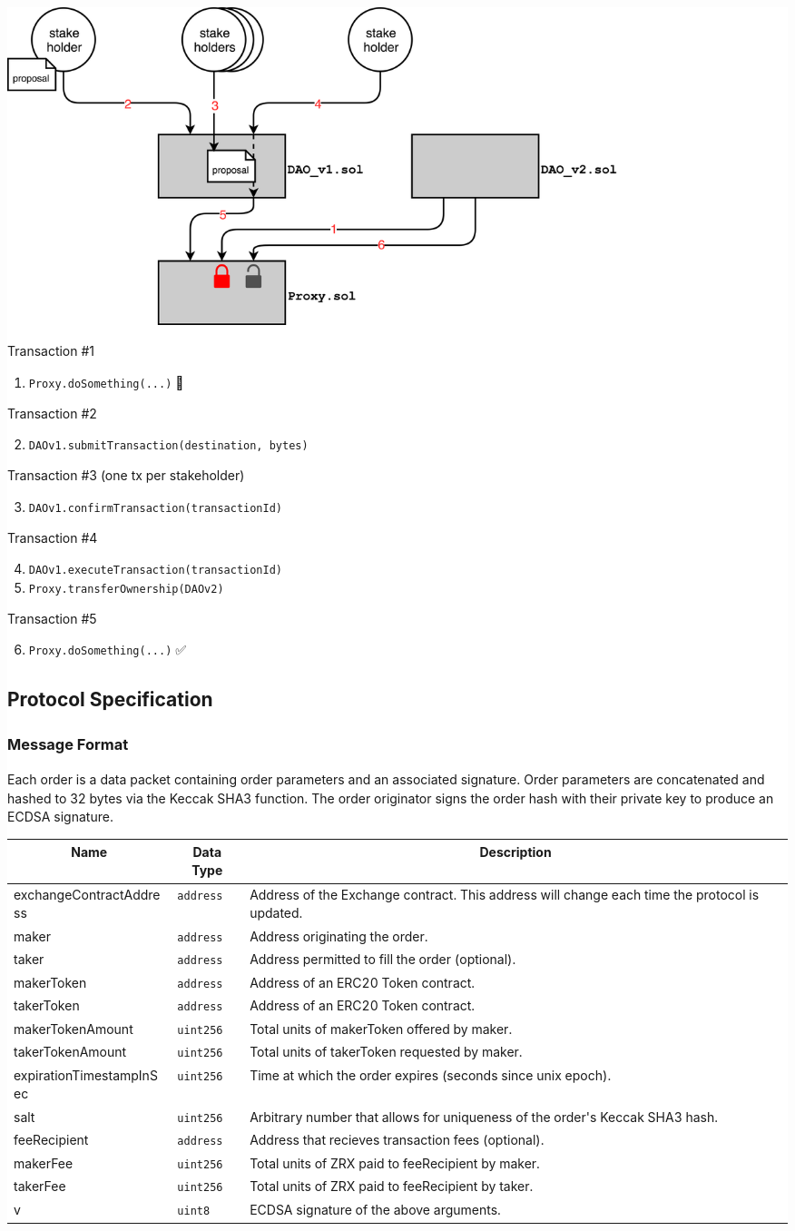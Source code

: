 <img src="./upgrade_governance.png" height="350" />

Transaction #1

1. `Proxy.doSomething(...)` 🚫

Transaction #2

2. `DAOv1.submitTransaction(destination, bytes)`

Transaction #3 (one tx per stakeholder)

3. `DAOv1.confirmTransaction(transactionId)`

Transaction #4

4. `DAOv1.executeTransaction(transactionId)`
5. `Proxy.transferOwnership(DAOv2)`

Transaction #5

6. `Proxy.doSomething(...)`  ✅

## Protocol Specification

### Message Format

Each order is a data packet containing order parameters and an associated signature. Order parameters are concatenated and hashed to 32 bytes via the Keccak SHA3 function. The order originator signs the order hash with their private key to produce an ECDSA signature.

Name | Data Type | Description
--- | --- | ---
exchangeContractAddress | `address` | Address of the Exchange contract. This address will change each time the protocol is updated.
maker | `address` | Address originating the order.
taker | `address` | Address permitted to fill the order (optional).
makerToken | `address` | Address of an ERC20 Token contract.
takerToken | `address` | Address of an ERC20 Token contract.
makerTokenAmount | `uint256` | Total units of makerToken offered by maker.
takerTokenAmount | `uint256` | Total units of takerToken requested by maker.
expirationTimestampInSec | `uint256` | Time at which the order expires (seconds since unix epoch).
salt | `uint256` | Arbitrary number that allows for uniqueness of the order's Keccak SHA3 hash.
feeRecipient | `address` | Address that recieves transaction fees (optional).
makerFee | `uint256` | Total units of ZRX paid to feeRecipient by maker.
takerFee | `uint256` | Total units of ZRX paid to feeRecipient by taker.
v | `uint8` | ECDSA signature of the above arguments.